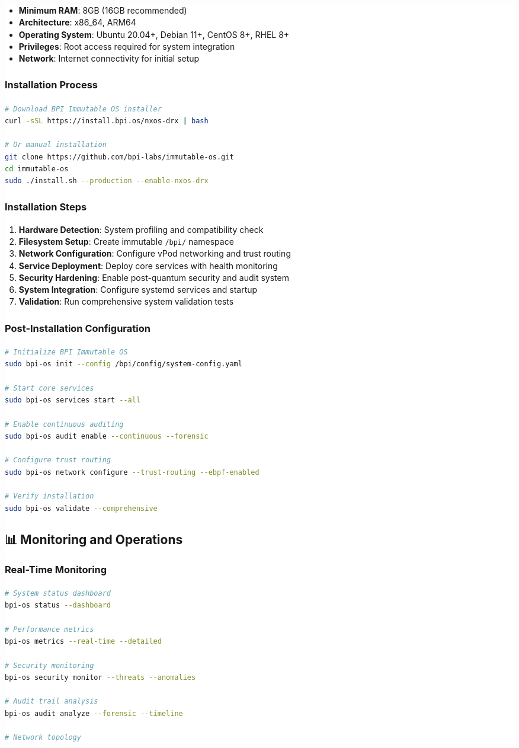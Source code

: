 - **Minimum RAM**: 8GB (16GB recommended)
- **Architecture**: x86_64, ARM64
- **Operating System**: Ubuntu 20.04+, Debian 11+, CentOS 8+, RHEL 8+
- **Privileges**: Root access required for system integration
- **Network**: Internet connectivity for initial setup

### **Installation Process**

```bash
# Download BPI Immutable OS installer
curl -sSL https://install.bpi.os/nxos-drx | bash

# Or manual installation
git clone https://github.com/bpi-labs/immutable-os.git
cd immutable-os
sudo ./install.sh --production --enable-nxos-drx
```

### **Installation Steps**

1. **Hardware Detection**: System profiling and compatibility check
2. **Filesystem Setup**: Create immutable `/bpi/` namespace
3. **Network Configuration**: Configure vPod networking and trust routing
4. **Service Deployment**: Deploy core services with health monitoring
5. **Security Hardening**: Enable post-quantum security and audit system
6. **System Integration**: Configure systemd services and startup
7. **Validation**: Run comprehensive system validation tests

### **Post-Installation Configuration**

```bash
# Initialize BPI Immutable OS
sudo bpi-os init --config /bpi/config/system-config.yaml

# Start core services
sudo bpi-os services start --all

# Enable continuous auditing
sudo bpi-os audit enable --continuous --forensic

# Configure trust routing
sudo bpi-os network configure --trust-routing --ebpf-enabled

# Verify installation
sudo bpi-os validate --comprehensive
```

## 📊 **Monitoring and Operations**

### **Real-Time Monitoring**

```bash
# System status dashboard
bpi-os status --dashboard

# Performance metrics
bpi-os metrics --real-time --detailed

# Security monitoring
bpi-os security monitor --threats --anomalies

# Audit trail analysis
bpi-os audit analyze --forensic --timeline

# Network topology
```